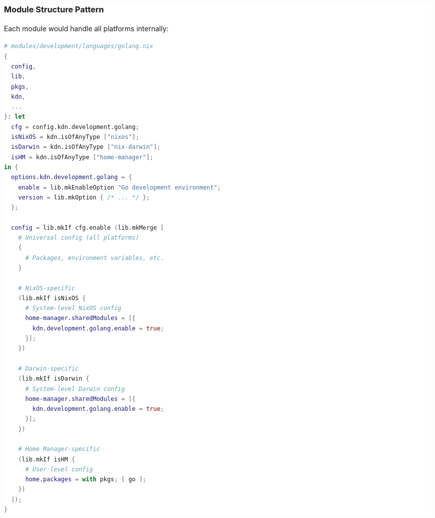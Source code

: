 ### Module Structure Pattern

Each module would handle all platforms internally:

```nix
# modules/development/languages/golang.nix
{
  config,
  lib,
  pkgs,
  kdn,
  ...
}: let
  cfg = config.kdn.development.golang;
  isNixOS = kdn.isOfAnyType ["nixos"];
  isDarwin = kdn.isOfAnyType ["nix-darwin"];
  isHM = kdn.isOfAnyType ["home-manager"];
in {
  options.kdn.development.golang = {
    enable = lib.mkEnableOption "Go development environment";
    version = lib.mkOption { /* ... */ };
  };

  config = lib.mkIf cfg.enable (lib.mkMerge [
    # Universal config (all platforms)
    {
      # Packages, environment variables, etc.
    }

    # NixOS-specific
    (lib.mkIf isNixOS {
      # System-level NixOS config
      home-manager.sharedModules = [{
        kdn.development.golang.enable = true;
      }];
    })

    # Darwin-specific
    (lib.mkIf isDarwin {
      # System-level Darwin config
      home-manager.sharedModules = [{
        kdn.development.golang.enable = true;
      }];
    })

    # Home Manager-specific
    (lib.mkIf isHM {
      # User-level config
      home.packages = with pkgs; [ go ];
    })
  ]);
}
```
